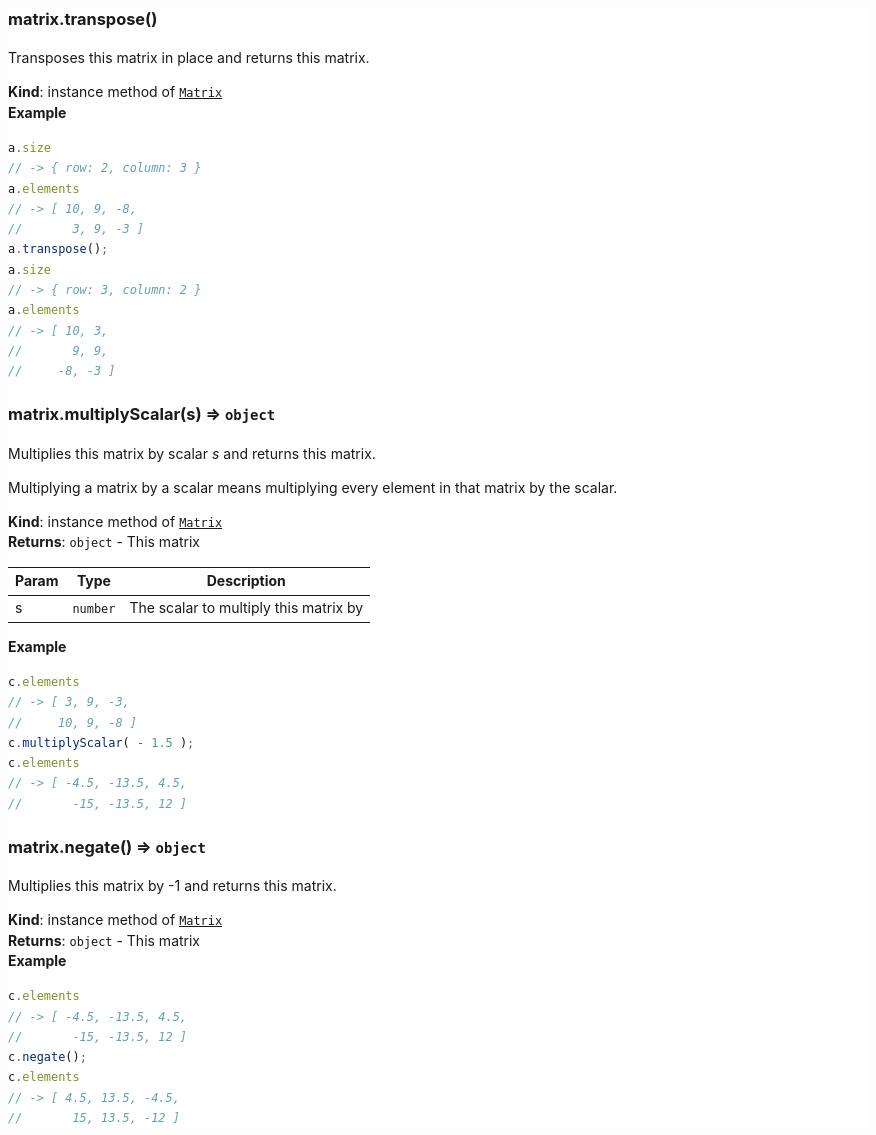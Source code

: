 ### matrix.transpose()
Transposes this matrix in place and returns this matrix.

**Kind**: instance method of [<code>Matrix</code>](#Matrix)  
**Example**  
```js
a.size
// -> { row: 2, column: 3 }
a.elements
// -> [ 10, 9, -8,
//       3, 9, -3 ]
a.transpose();
a.size
// -> { row: 3, column: 2 }
a.elements
// -> [ 10, 3,
//       9, 9,
//     -8, -3 ]
```
<a name="Matrix+multiplyScalar"></a>

### matrix.multiplyScalar(s) ⇒ <code>object</code>
Multiplies this matrix by scalar *s* and returns this matrix.

Multiplying a matrix by a scalar means multiplying every element in that
matrix by the scalar.

**Kind**: instance method of [<code>Matrix</code>](#Matrix)  
**Returns**: <code>object</code> - This matrix  

| Param | Type | Description |
| --- | --- | --- |
| s | <code>number</code> | The scalar to multiply this matrix by |

**Example**  
```js
c.elements
// -> [ 3, 9, -3,
//     10, 9, -8 ]
c.multiplyScalar( - 1.5 );
c.elements
// -> [ -4.5, -13.5, 4.5,
//       -15, -13.5, 12 ]
```
<a name="Matrix+negate"></a>

### matrix.negate() ⇒ <code>object</code>
Multiplies this matrix by -1 and returns this matrix.

**Kind**: instance method of [<code>Matrix</code>](#Matrix)  
**Returns**: <code>object</code> - This matrix  
**Example**  
```js
c.elements
// -> [ -4.5, -13.5, 4.5,
//       -15, -13.5, 12 ]
c.negate();
c.elements
// -> [ 4.5, 13.5, -4.5,
//       15, 13.5, -12 ]
```
<a name="Matrix+add"></a>
